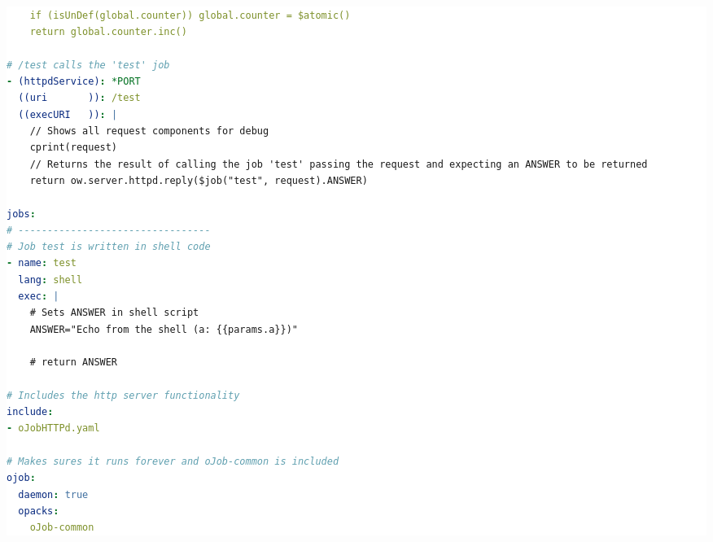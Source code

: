 ```yaml
    if (isUnDef(global.counter)) global.counter = $atomic()
    return global.counter.inc()

# /test calls the 'test' job
- (httpdService): *PORT
  ((uri       )): /test
  ((execURI   )): |
    // Shows all request components for debug
    cprint(request)
    // Returns the result of calling the job 'test' passing the request and expecting an ANSWER to be returned
    return ow.server.httpd.reply($job("test", request).ANSWER)

jobs:
# ---------------------------------
# Job test is written in shell code
- name: test
  lang: shell
  exec: |
    # Sets ANSWER in shell script
    ANSWER="Echo from the shell (a: {{params.a}})"

    # return ANSWER

# Includes the http server functionality
include:
- oJobHTTPd.yaml

# Makes sures it runs forever and oJob-common is included
ojob:
  daemon: true
  opacks:
    oJob-common
```